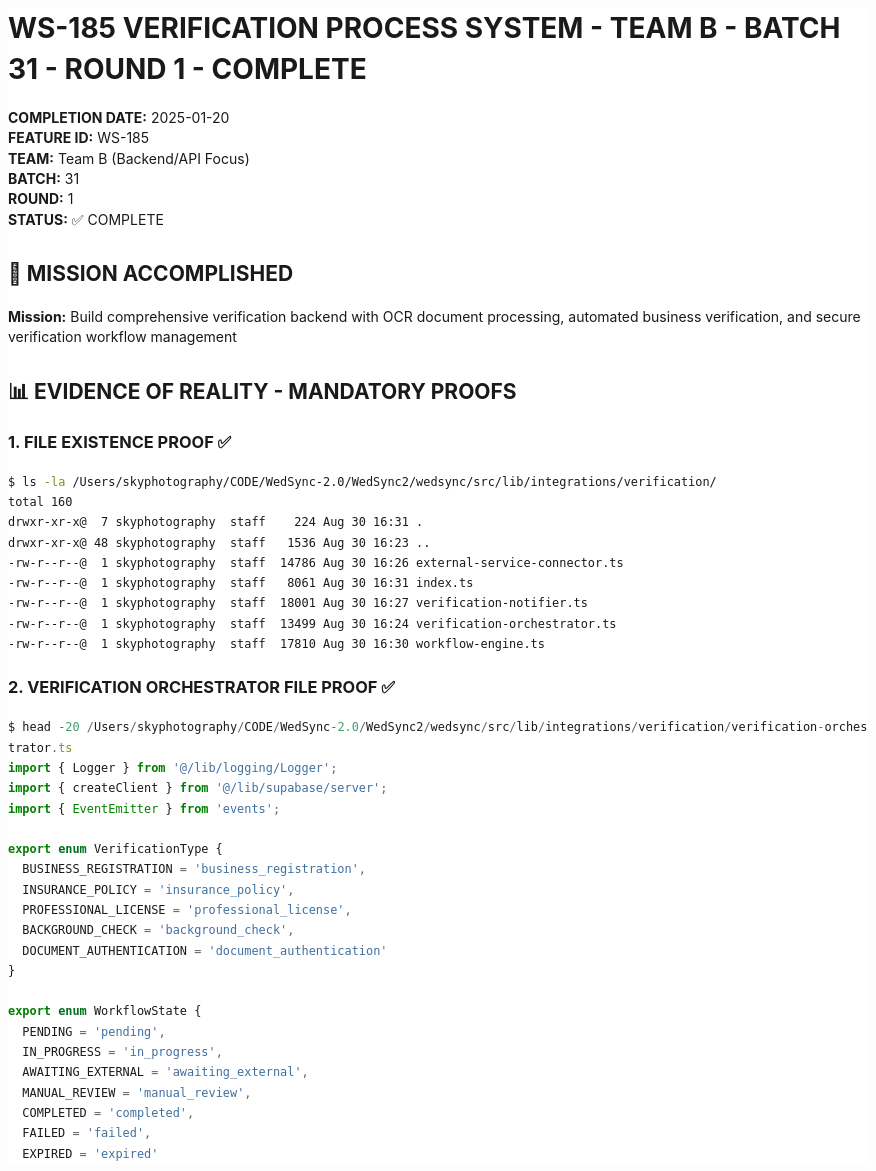 # WS-185 VERIFICATION PROCESS SYSTEM - TEAM B - BATCH 31 - ROUND 1 - COMPLETE

**COMPLETION DATE:** 2025-01-20  
**FEATURE ID:** WS-185  
**TEAM:** Team B (Backend/API Focus)  
**BATCH:** 31  
**ROUND:** 1  
**STATUS:** ✅ COMPLETE

## 🎯 MISSION ACCOMPLISHED

**Mission:** Build comprehensive verification backend with OCR document processing, automated business verification, and secure verification workflow management

## 📊 EVIDENCE OF REALITY - MANDATORY PROOFS

### 1. FILE EXISTENCE PROOF ✅
```bash
$ ls -la /Users/skyphotography/CODE/WedSync-2.0/WedSync2/wedsync/src/lib/integrations/verification/
total 160
drwxr-xr-x@  7 skyphotography  staff    224 Aug 30 16:31 .
drwxr-xr-x@ 48 skyphotography  staff   1536 Aug 30 16:23 ..
-rw-r--r--@  1 skyphotography  staff  14786 Aug 30 16:26 external-service-connector.ts
-rw-r--r--@  1 skyphotography  staff   8061 Aug 30 16:31 index.ts
-rw-r--r--@  1 skyphotography  staff  18001 Aug 30 16:27 verification-notifier.ts
-rw-r--r--@  1 skyphotography  staff  13499 Aug 30 16:24 verification-orchestrator.ts
-rw-r--r--@  1 skyphotography  staff  17810 Aug 30 16:30 workflow-engine.ts
```

### 2. VERIFICATION ORCHESTRATOR FILE PROOF ✅
```typescript
$ head -20 /Users/skyphotography/CODE/WedSync-2.0/WedSync2/wedsync/src/lib/integrations/verification/verification-orchestrator.ts
import { Logger } from '@/lib/logging/Logger';
import { createClient } from '@/lib/supabase/server';
import { EventEmitter } from 'events';

export enum VerificationType {
  BUSINESS_REGISTRATION = 'business_registration',
  INSURANCE_POLICY = 'insurance_policy',
  PROFESSIONAL_LICENSE = 'professional_license',
  BACKGROUND_CHECK = 'background_check',
  DOCUMENT_AUTHENTICATION = 'document_authentication'
}

export enum WorkflowState {
  PENDING = 'pending',
  IN_PROGRESS = 'in_progress',
  AWAITING_EXTERNAL = 'awaiting_external',
  MANUAL_REVIEW = 'manual_review',
  COMPLETED = 'completed',
  FAILED = 'failed',
  EXPIRED = 'expired'
```
